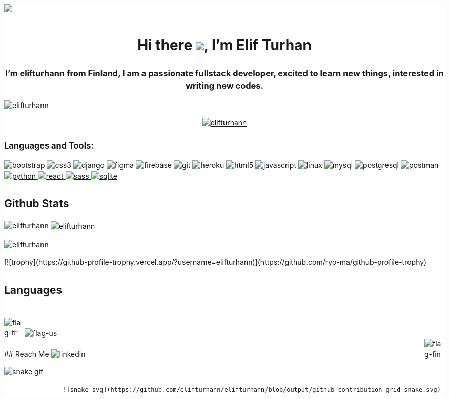 <a href="#"><img width="100%" height="auto" src="https://i.imgur.com/iXuL1HG.png" height="175px"/></a>
# <h1 align="center">Hi there <img src="https://raw.githubusercontent.com/MartinHeinz/MartinHeinz/master/wave.gif" width="30px">, I’m Elif Turhan </h1>
<h3 align="center">I’m elifturhann from Finland, I am a passionate fullstack developer, excited to learn new things, interested in writing new codes.</h3>
<p align="left"> <img src="https://komarev.com/ghpvc/?username=elifturhann&label=Profile%20views&color=0e75b6&style=flat" alt="elifturhann" /> </p>
<p align="center"> <a href="https://github.com/ryo-ma/github-profile-trophy"><img src="https://github-profile-trophy.vercel.app/?username=elifturhann" alt="elifturhann" /></a> </p>
<h3 align="left">Languages and Tools:</h3>
<p align="left"> <a href="https://getbootstrap.com" target="_blank" rel="noreferrer"> <img src="https://raw.githubusercontent.com/devicons/devicon/master/icons/bootstrap/bootstrap-plain-wordmark.svg" alt="bootstrap" width="40" height="40"/> </a> <a href="https://www.w3schools.com/css/" target="_blank" rel="noreferrer"> <img src="https://raw.githubusercontent.com/devicons/devicon/master/icons/css3/css3-original-wordmark.svg" alt="css3" width="40" height="40"/> </a> <a href="https://www.djangoproject.com/" target="_blank" rel="noreferrer"> <img src="https://cdn.worldvectorlogo.com/logos/django.svg" alt="django" width="40" height="40"/> </a> <a href="https://www.figma.com/" target="_blank" rel="noreferrer"> <img src="https://www.vectorlogo.zone/logos/figma/figma-icon.svg" alt="figma" width="40" height="40"/> </a> <a href="https://firebase.google.com/" target="_blank" rel="noreferrer"> <img src="https://www.vectorlogo.zone/logos/firebase/firebase-icon.svg" alt="firebase" width="40" height="40"/> </a> <a href="https://git-scm.com/" target="_blank" rel="noreferrer"> <img src="https://www.vectorlogo.zone/logos/git-scm/git-scm-icon.svg" alt="git" width="40" height="40"/> </a> <a href="https://heroku.com" target="_blank" rel="noreferrer"> <img src="https://www.vectorlogo.zone/logos/heroku/heroku-icon.svg" alt="heroku" width="40" height="40"/> </a> <a href="https://www.w3.org/html/" target="_blank" rel="noreferrer"> <img src="https://raw.githubusercontent.com/devicons/devicon/master/icons/html5/html5-original-wordmark.svg" alt="html5" width="40" height="40"/> </a> <a href="https://developer.mozilla.org/en-US/docs/Web/JavaScript" target="_blank" rel="noreferrer"> <img src="https://raw.githubusercontent.com/devicons/devicon/master/icons/javascript/javascript-original.svg" alt="javascript" width="40" height="40"/> </a> <a href="https://www.linux.org/" target="_blank" rel="noreferrer"> <img src="https://raw.githubusercontent.com/devicons/devicon/master/icons/linux/linux-original.svg" alt="linux" width="40" height="40"/> </a> <a href="https://www.mysql.com/" target="_blank" rel="noreferrer"> <img src="https://raw.githubusercontent.com/devicons/devicon/master/icons/mysql/mysql-original-wordmark.svg" alt="mysql" width="40" height="40"/> </a> <a href="https://www.postgresql.org" target="_blank" rel="noreferrer"> <img src="https://raw.githubusercontent.com/devicons/devicon/master/icons/postgresql/postgresql-original-wordmark.svg" alt="postgresql" width="40" height="40"/> </a> <a href="https://postman.com" target="_blank" rel="noreferrer"> <img src="https://www.vectorlogo.zone/logos/getpostman/getpostman-icon.svg" alt="postman" width="40" height="40"/> </a> <a href="https://www.python.org" target="_blank" rel="noreferrer"> <img src="https://raw.githubusercontent.com/devicons/devicon/master/icons/python/python-original.svg" alt="python" width="40" height="40"/> </a> <a href="https://reactjs.org/" target="_blank" rel="noreferrer"> <img src="https://raw.githubusercontent.com/devicons/devicon/master/icons/react/react-original-wordmark.svg" alt="react" width="40" height="40"/> </a> <a href="https://sass-lang.com" target="_blank" rel="noreferrer"> <img src="https://raw.githubusercontent.com/devicons/devicon/master/icons/sass/sass-original.svg" alt="sass" width="40" height="40"/> </a> <a href="https://www.sqlite.org/" target="_blank" rel="noreferrer"> <img src="https://www.vectorlogo.zone/logos/sqlite/sqlite-icon.svg" alt="sqlite" width="40" height="40"/> </a> </p>

## Github Stats
<p><img align="left" src="https://github-readme-stats.vercel.app/api/top-langs?username=elifturhann&show_icons=true&locale=en&layout=compact" alt="elifturhann" /></p>

<p>&nbsp;<img align="center" src="https://github-readme-stats.vercel.app/api?username=elifturhann&show_icons=true&locale=en" alt="elifturhann" /></p>

<p><img align="center" src="https://github-readme-streak-stats.herokuapp.com/?user=elifturhann&" alt="elifturhann" /></p>
[![trophy](https://github-profile-trophy.vercel.app/?username=elifturhann)](https://github.com/ryo-ma/github-profile-trophy)


## Languages
<br>
<a href=  target="_blank"> <img src="https://www.interflag.gr/1830-thickbox_default/flag-of-turkey.jpg" alt="flag-tr" width="40" height="40" align="left" /> </a>
<br>
<a href=  target="_blank"> <img src="https://th.bing.com/th/id/OIP.negtMnvm6KcK8VhtCm3MzQHaD_?w=292&h=180&c=7&r=0&o=5&dpr=1.5&pid=1.7" alt="flag-us" width="40" height="40" align="center" /> </a>
<br>
<a href=  target="_blank"> <img src="https://th.bing.com/th/id/OIP.Lha0138JIz6bqtxADMUFgAHaEh?w=287&h=180&c=7&r=0&o=5&dpr=1.5&pid=1.7" alt="flag-fin" width="40" height="40" align="right" /> </a> <br>
## Reach Me
<a href="https://www.linkedin.com/in/elif-sevval-turhan-377247228/” target="_blank"> <img src="https://media-exp1.licdn.com/dms/image/C4D0BAQGyOWvr4W0Pow/company-logo_200_200/0?e=2159024400&v=beta&t=itrwplyUUwPAVxqxN8THySQds9p401UaOtZIurSBVnA" alt="linkedin" width="40" height="40"/> </a>

![snake gif](https://github.com/elifturhann/elifturhann/blob/output/github-contribution-grid-snake.gif)

                    ![snake svg](https://github.com/elifturhann/elifturhann/blob/output/github-contribution-grid-snake.svg)